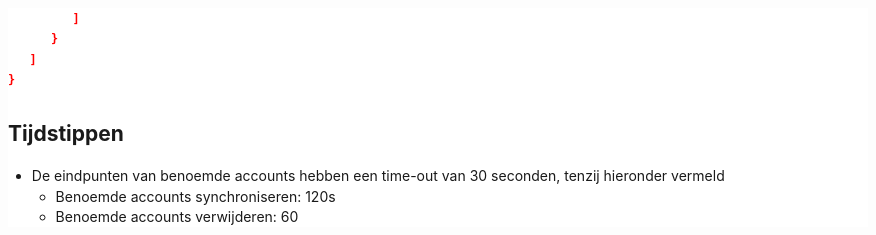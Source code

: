 ```json
         ]
      }
   ]
}
```

## Tijdstippen

- De eindpunten van benoemde accounts hebben een time-out van 30 seconden, tenzij hieronder vermeld
   - Benoemde accounts synchroniseren: 120s
   - Benoemde accounts verwijderen: 60
